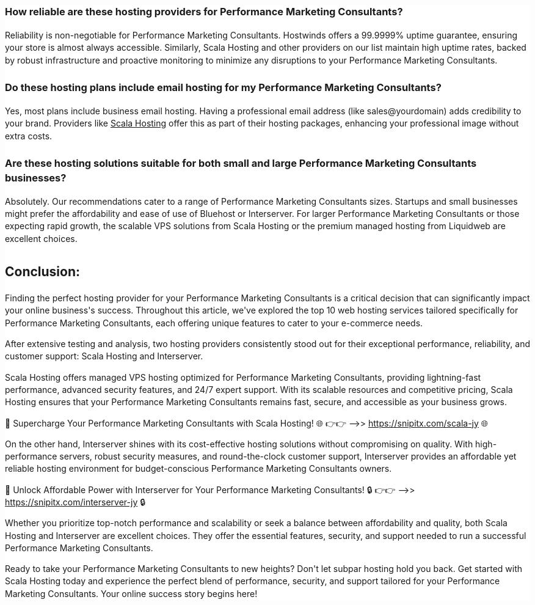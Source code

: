 ### How reliable are these hosting providers for Performance Marketing Consultants? 
Reliability is non-negotiable for Performance Marketing Consultants. Hostwinds offers a 99.9999% uptime guarantee, ensuring your store is almost always accessible. Similarly, Scala Hosting and other providers on our list maintain high uptime rates, backed by robust infrastructure and proactive monitoring to minimize any disruptions to your Performance Marketing Consultants.

### Do these hosting plans include email hosting for my Performance Marketing Consultants? 
Yes, most plans include business email hosting. Having a professional email address (like sales@yourdomain) adds credibility to your brand. Providers like [Scala Hosting](https://snipitx.com/scala-jy) offer this as part of their hosting packages, enhancing your professional image without extra costs.

### Are these hosting solutions suitable for both small and large Performance Marketing Consultants businesses? 
Absolutely. Our recommendations cater to a range of Performance Marketing Consultants sizes. Startups and small businesses might prefer the affordability and ease of use of Bluehost or Interserver. For larger Performance Marketing Consultants or those expecting rapid growth, the scalable VPS solutions from Scala Hosting or the premium managed hosting from Liquidweb are excellent choices.

## Conclusion:

Finding the perfect hosting provider for your Performance Marketing Consultants is a critical decision that can significantly impact your online business's success. Throughout this article, we've explored the top 10 web hosting services tailored specifically for Performance Marketing Consultants, each offering unique features to cater to your e-commerce needs.

After extensive testing and analysis, two hosting providers consistently stood out for their exceptional performance, reliability, and customer support: Scala Hosting and Interserver.

Scala Hosting offers managed VPS hosting optimized for Performance Marketing Consultants, providing lightning-fast performance, advanced security features, and 24/7 expert support. With its scalable resources and competitive pricing, Scala Hosting ensures that your Performance Marketing Consultants remains fast, secure, and accessible as your business grows.

🚀 Supercharge Your Performance Marketing Consultants with Scala Hosting! 🌐
👉👉 -->> https://snipitx.com/scala-jy 🌐

On the other hand, Interserver shines with its cost-effective hosting solutions without compromising on quality. With high-performance servers, robust security measures, and round-the-clock customer support, Interserver provides an affordable yet reliable hosting environment for budget-conscious Performance Marketing Consultants owners.

💸 Unlock Affordable Power with Interserver for Your Performance Marketing Consultants! 🔒
👉👉 -->> https://snipitx.com/interserver-jy 🔒

Whether you prioritize top-notch performance and scalability or seek a balance between affordability and quality, both Scala Hosting and Interserver are excellent choices. They offer the essential features, security, and support needed to run a successful Performance Marketing Consultants.

Ready to take your Performance Marketing Consultants to new heights? Don't let subpar hosting hold you back. Get started with Scala Hosting today and experience the perfect blend of performance, security, and support tailored for your Performance Marketing Consultants. Your online success story begins here!
